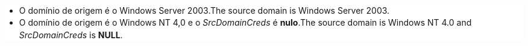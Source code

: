 -   <span data-ttu-id="2ab96-292">O domínio de origem é o Windows Server 2003.</span><span class="sxs-lookup"><span data-stu-id="2ab96-292">The source domain is Windows Server 2003.</span></span>
-   <span data-ttu-id="2ab96-293">O domínio de origem é o Windows NT 4,0 e o *SrcDomainCreds* é **nulo**.</span><span class="sxs-lookup"><span data-stu-id="2ab96-293">The source domain is Windows NT 4.0 and *SrcDomainCreds* is **NULL**.</span></span>

 

 





